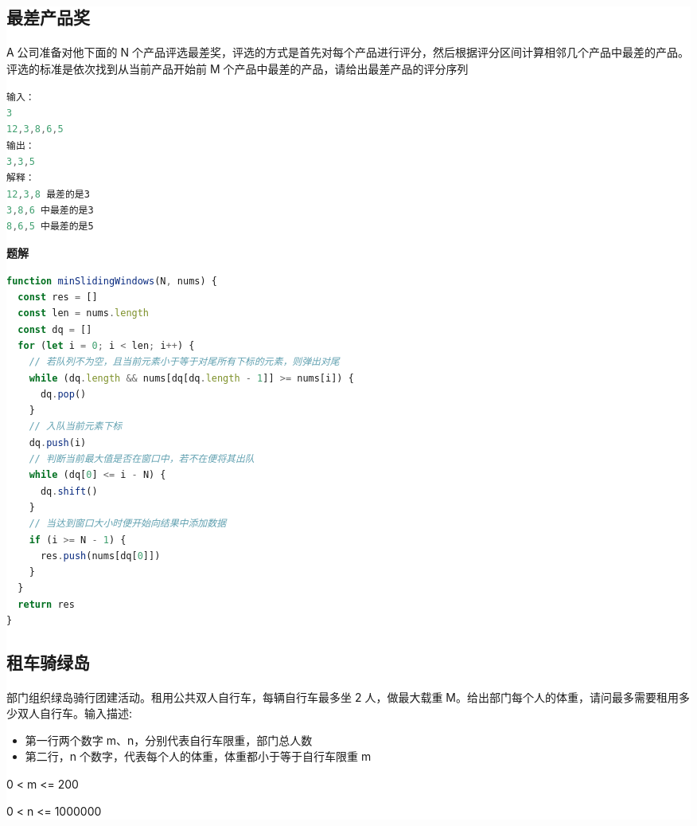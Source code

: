 ## 最差产品奖

A 公司准备对他下面的 N 个产品评选最差奖，评选的方式是首先对每个产品进行评分，然后根据评分区间计算相邻几个产品中最差的产品。评选的标准是依次找到从当前产品开始前 M 个产品中最差的产品，请给出最差产品的评分序列

```js
输入：
3
12,3,8,6,5
输出：
3,3,5
解释：
12,3,8 最差的是3
3,8,6 中最差的是3
8,6,5 中最差的是5
```

**题解**

```js
function minSlidingWindows(N, nums) {
  const res = []
  const len = nums.length
  const dq = []
  for (let i = 0; i < len; i++) {
    // 若队列不为空，且当前元素小于等于对尾所有下标的元素，则弹出对尾
    while (dq.length && nums[dq[dq.length - 1]] >= nums[i]) {
      dq.pop()
    }
    // 入队当前元素下标
    dq.push(i)
    // 判断当前最大值是否在窗口中，若不在便将其出队
    while (dq[0] <= i - N) {
      dq.shift()
    }
    // 当达到窗口大小时便开始向结果中添加数据
    if (i >= N - 1) {
      res.push(nums[dq[0]])
    }
  }
  return res
}
```

## 租车骑绿岛

部门组织绿岛骑行团建活动。租用公共双人自行车，每辆自行车最多坐 2 人，做最大载重 M。给出部门每个人的体重，请问最多需要租用多少双人自行车。输入描述:

- 第一行两个数字 m、n，分别代表自行车限重，部门总人数
- 第二行，n 个数字，代表每个人的体重，体重都小于等于自行车限重 m

0 < m <= 200

0 < n <= 1000000
